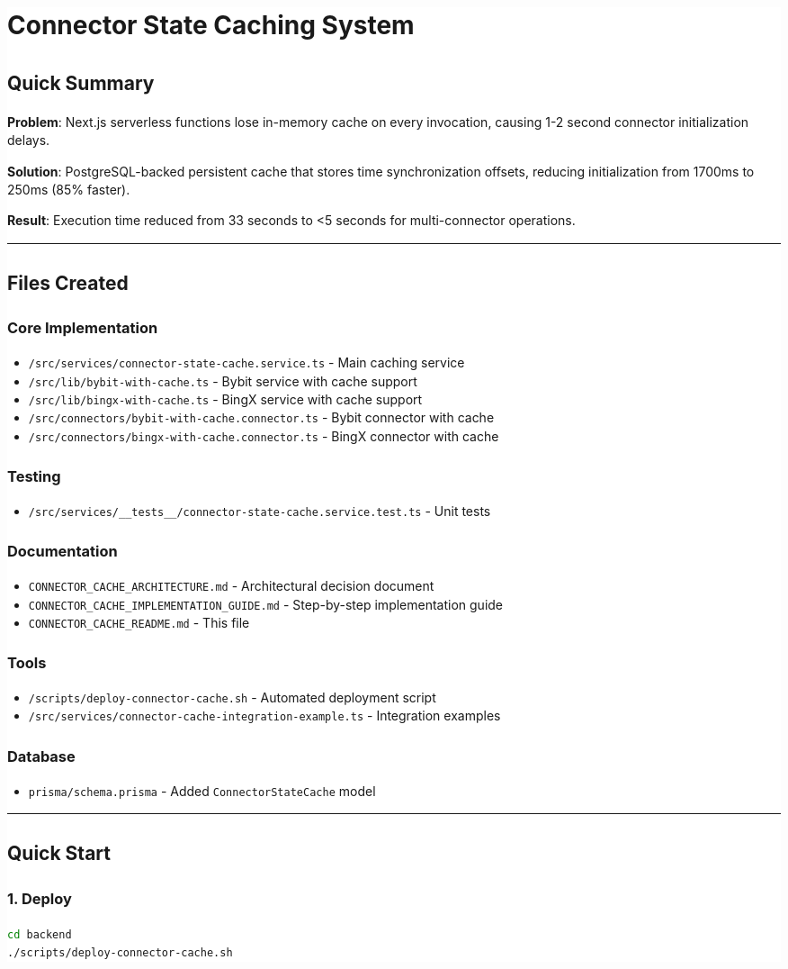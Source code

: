 # Connector State Caching System

## Quick Summary

**Problem**: Next.js serverless functions lose in-memory cache on every invocation, causing 1-2 second connector initialization delays.

**Solution**: PostgreSQL-backed persistent cache that stores time synchronization offsets, reducing initialization from 1700ms to 250ms (85% faster).

**Result**: Execution time reduced from 33 seconds to <5 seconds for multi-connector operations.

---

## Files Created

### Core Implementation
- `/src/services/connector-state-cache.service.ts` - Main caching service
- `/src/lib/bybit-with-cache.ts` - Bybit service with cache support
- `/src/lib/bingx-with-cache.ts` - BingX service with cache support
- `/src/connectors/bybit-with-cache.connector.ts` - Bybit connector with cache
- `/src/connectors/bingx-with-cache.connector.ts` - BingX connector with cache

### Testing
- `/src/services/__tests__/connector-state-cache.service.test.ts` - Unit tests

### Documentation
- `CONNECTOR_CACHE_ARCHITECTURE.md` - Architectural decision document
- `CONNECTOR_CACHE_IMPLEMENTATION_GUIDE.md` - Step-by-step implementation guide
- `CONNECTOR_CACHE_README.md` - This file

### Tools
- `/scripts/deploy-connector-cache.sh` - Automated deployment script
- `/src/services/connector-cache-integration-example.ts` - Integration examples

### Database
- `prisma/schema.prisma` - Added `ConnectorStateCache` model

---

## Quick Start

### 1. Deploy

```bash
cd backend
./scripts/deploy-connector-cache.sh
```
